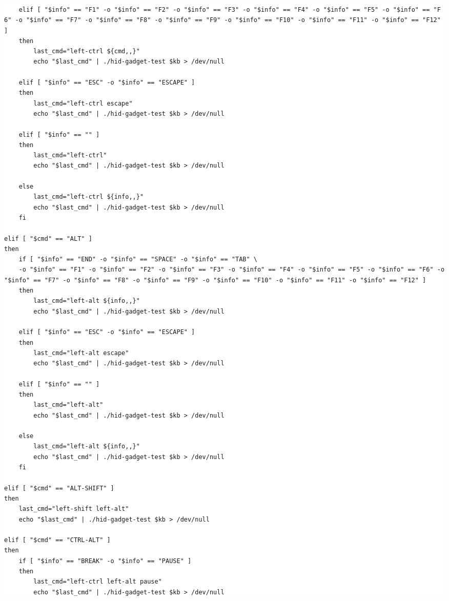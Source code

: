 		elif [ "$info" == "F1" -o "$info" == "F2" -o "$info" == "F3" -o "$info" == "F4" -o "$info" == "F5" -o "$info" == "F6" -o "$info" == "F7" -o "$info" == "F8" -o "$info" == "F9" -o "$info" == "F10" -o "$info" == "F11" -o "$info" == "F12" ] 
		then
			last_cmd="left-ctrl ${cmd,,}"
			echo "$last_cmd" | ./hid-gadget-test $kb > /dev/null

		elif [ "$info" == "ESC" -o "$info" == "ESCAPE" ] 
		then
			last_cmd="left-ctrl escape"
			echo "$last_cmd" | ./hid-gadget-test $kb > /dev/null

		elif [ "$info" == "" ]
		then
			last_cmd="left-ctrl"
			echo "$last_cmd" | ./hid-gadget-test $kb > /dev/null

		else 
			last_cmd="left-ctrl ${info,,}"
			echo "$last_cmd" | ./hid-gadget-test $kb > /dev/null
		fi

	elif [ "$cmd" == "ALT" ] 
	then
		if [ "$info" == "END" -o "$info" == "SPACE" -o "$info" == "TAB" \
		-o "$info" == "F1" -o "$info" == "F2" -o "$info" == "F3" -o "$info" == "F4" -o "$info" == "F5" -o "$info" == "F6" -o "$info" == "F7" -o "$info" == "F8" -o "$info" == "F9" -o "$info" == "F10" -o "$info" == "F11" -o "$info" == "F12" ] 
		then
			last_cmd="left-alt ${info,,}"
			echo "$last_cmd" | ./hid-gadget-test $kb > /dev/null

		elif [ "$info" == "ESC" -o "$info" == "ESCAPE" ] 
		then
			last_cmd="left-alt escape"
			echo "$last_cmd" | ./hid-gadget-test $kb > /dev/null

		elif [ "$info" == "" ]
		then
			last_cmd="left-alt"
			echo "$last_cmd" | ./hid-gadget-test $kb > /dev/null

		else 
			last_cmd="left-alt ${info,,}"
			echo "$last_cmd" | ./hid-gadget-test $kb > /dev/null
		fi

	elif [ "$cmd" == "ALT-SHIFT" ] 
	then
		last_cmd="left-shift left-alt"
		echo "$last_cmd" | ./hid-gadget-test $kb > /dev/null

	elif [ "$cmd" == "CTRL-ALT" ] 
	then
		if [ "$info" == "BREAK" -o "$info" == "PAUSE" ] 
		then
			last_cmd="left-ctrl left-alt pause"
			echo "$last_cmd" | ./hid-gadget-test $kb > /dev/null
